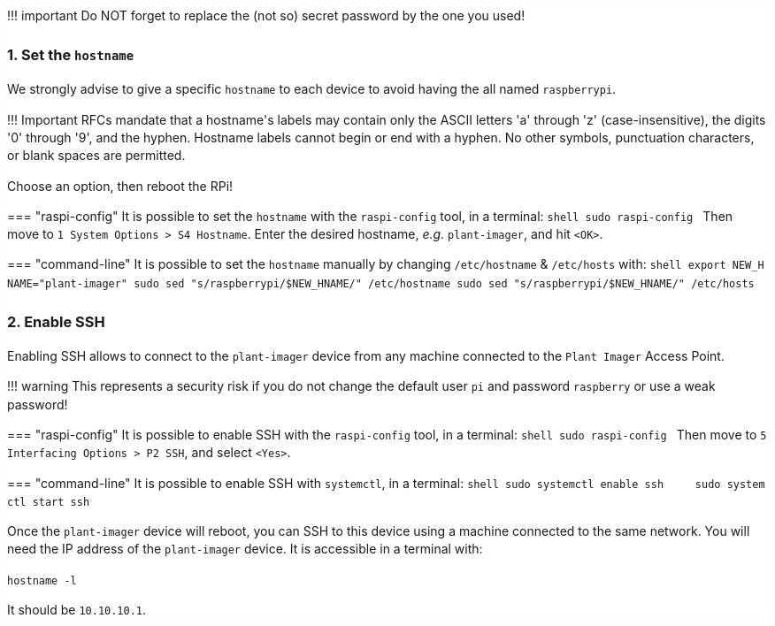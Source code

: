 !!! important
    Do NOT forget to replace the (not so) secret password by the one you used!


### 1. Set the `hostname`
We strongly advise to give a specific `hostname` to each device to avoid having the all named `raspberrypi`.

!!! Important
    RFCs mandate that a hostname's labels may contain only the ASCII letters 'a' through 'z' (case-insensitive), the digits '0' through '9', and the hyphen.
    Hostname labels cannot begin or end with a hyphen.
    No other symbols, punctuation characters, or blank spaces are permitted.

Choose an option, then reboot the RPi!

=== "raspi-config"
    It is possible to set the `hostname` with the `raspi-config` tool, in a terminal:
    ```shell
    sudo raspi-config
    ```
    Then move to `1 System Options > S4 Hostname`.
    Enter the desired hostname, _e.g._ `plant-imager`, and hit `<OK>`.

=== "command-line"
    It is possible to set the `hostname` manually by changing `/etc/hostname` & `/etc/hosts` with:
    ```shell
    export NEW_HNAME="plant-imager"
    sudo sed "s/raspberrypi/$NEW_HNAME/" /etc/hostname
    sudo sed "s/raspberrypi/$NEW_HNAME/" /etc/hosts
    ```

### 2. Enable SSH
Enabling SSH allows to connect to the `plant-imager` device from any machine connected to the `Plant Imager` Access Point.

!!! warning
    This represents a security risk if you do not change the default user `pi` and password `raspberry` or use a weak password!

=== "raspi-config"
    It is possible to enable SSH with the `raspi-config` tool, in a terminal:
    ```shell
    sudo raspi-config
    ```
    Then move to `5 Interfacing Options > P2 SSH`, and select `<Yes>`.

=== "command-line"
    It is possible to enable SSH with `systemctl`, in a terminal:
    ```shell
    sudo systemctl enable ssh    
    sudo systemctl start ssh    
    ```

Once the `plant-imager` device will reboot, you can SSH to this device using a machine connected to the same network.
You will need the IP address of the `plant-imager` device.
It is accessible in a terminal with:
```shell
hostname -l
```
It should be `10.10.10.1`.
